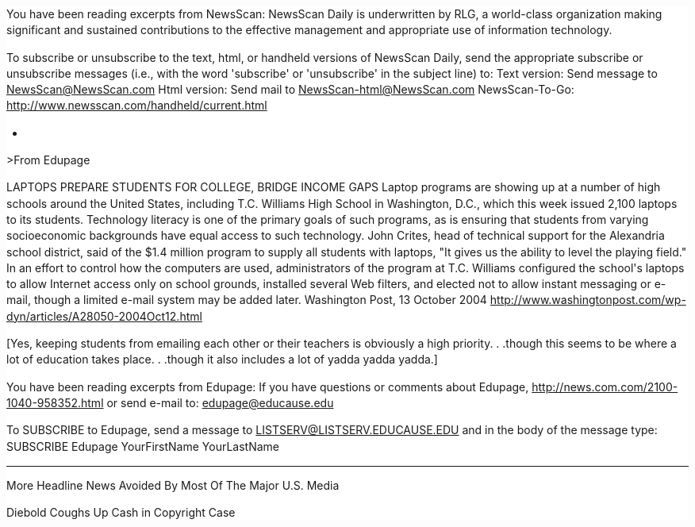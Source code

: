
You have been reading excerpts from NewsScan: NewsScan Daily
is underwritten by RLG, a world-class organization making
significant and sustained contributions to the effective
management and appropriate use of information technology.

To subscribe or unsubscribe to the text, html, or handheld versions
of NewsScan Daily, send the appropriate subscribe or unsubscribe messages
(i.e., with the word 'subscribe' or 'unsubscribe' in the subject line) to:
Text version: Send message to NewsScan@NewsScan.com
Html version: Send mail to NewsScan-html@NewsScan.com
NewsScan-To-Go: http://www.newsscan.com/handheld/current.html

*

&gt;From Edupage

LAPTOPS PREPARE STUDENTS FOR COLLEGE, BRIDGE INCOME GAPS
Laptop programs are showing up at a number of high schools around the
United States, including T.C. Williams High School in Washington, D.C.,
which this week issued 2,100 laptops to its students. Technology
literacy is one of the primary goals of such programs, as is ensuring
that students from varying socioeconomic backgrounds have equal access
to such technology. John Crites, head of technical support for the
Alexandria school district, said of the $1.4 million program to supply
all students with laptops, "It gives us the ability to level the
playing field." In an effort to control how the computers are used,
administrators of the program at T.C. Williams configured the school's
laptops to allow Internet access only on school grounds, installed
several Web filters, and elected not to allow instant messaging or
e-mail, though a limited e-mail system may be added later.
Washington Post, 13 October 2004
http://www.washingtonpost.com/wp-dyn/articles/A28050-2004Oct12.html

[Yes, keeping students from emailing each other or their teachers
is obviously a high priority. . .though this seems to be where a
lot of education takes place. . .though it also includes a lot of
yadda yadda yadda.]


You have been reading excerpts from Edupage:
If you have questions or comments about Edupage,
http://news.com.com/2100-1040-958352.html
or send e-mail to: edupage@educause.edu

To SUBSCRIBE to Edupage, send a message to
LISTSERV@LISTSERV.EDUCAUSE.EDU
and in the body of the message type:
SUBSCRIBE Edupage YourFirstName YourLastName

***


More Headline News Avoided By Most Of The Major U.S. Media

Diebold Coughs Up Cash in Copyright Case
